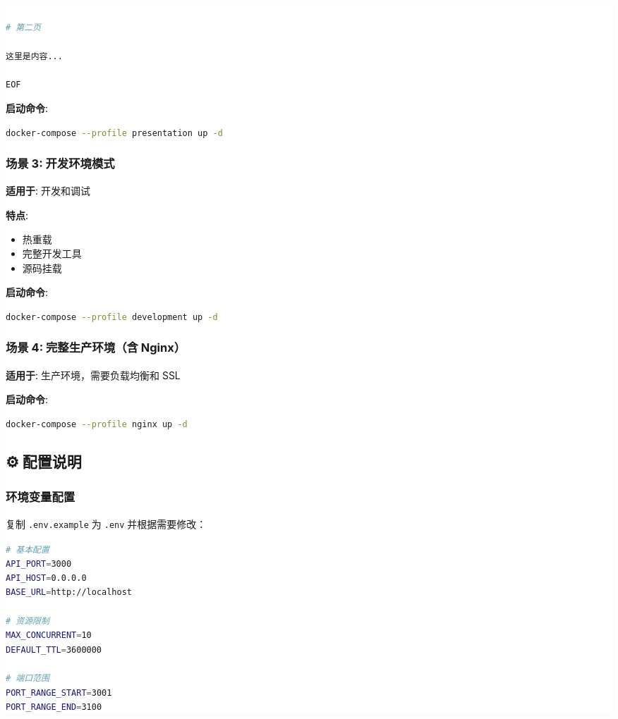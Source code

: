 ```bash

# 第二页

这里是内容...

EOF
```

**启动命令**:
```bash
docker-compose --profile presentation up -d
```

### 场景 3: 开发环境模式

**适用于**: 开发和调试

**特点**:
- 热重载
- 完整开发工具
- 源码挂载

**启动命令**:
```bash
docker-compose --profile development up -d
```

### 场景 4: 完整生产环境（含 Nginx）

**适用于**: 生产环境，需要负载均衡和 SSL

**启动命令**:
```bash
docker-compose --profile nginx up -d
```

## ⚙️ 配置说明

### 环境变量配置

复制 `.env.example` 为 `.env` 并根据需要修改：

```bash
# 基本配置
API_PORT=3000
API_HOST=0.0.0.0
BASE_URL=http://localhost

# 资源限制
MAX_CONCURRENT=10
DEFAULT_TTL=3600000

# 端口范围
PORT_RANGE_START=3001
PORT_RANGE_END=3100
```
